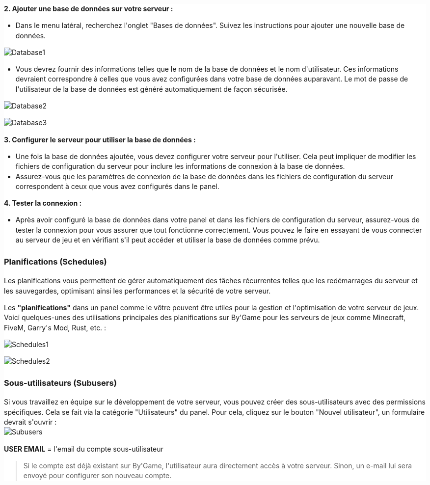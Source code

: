 **2. Ajouter une base de données sur votre serveur :**
  
- Dans le menu latéral, recherchez l'onglet "Bases de données". Suivez les instructions pour ajouter une nouvelle base de données.

![Database1](https://media.discordapp.net/attachments/1212812376148156426/1212930984409047060/image.png?ex=65f3a101&is=65e12c01&hm=4da11fdc46c4382088f281b79567a3401d3e30a6877e023cdeb904ee9c6ecf5d&=&format=webp&quality=lossless&width=873&height=671)

- Vous devrez fournir des informations telles que le nom de la base de données et le nom d'utilisateur. Ces informations devraient correspondre à celles que vous avez configurées dans votre base de données auparavant. Le mot de passe de l'utilisateur de la base de données est généré automatiquement de façon sécurisée.

![Database2](https://media.discordapp.net/attachments/1212812376148156426/1212931354740920391/image.png?ex=65f3a15a&is=65e12c5a&hm=df09370767aca52078487eb05c0904b49011ceb13c059e63b17ec13b0a39943d&=&format=webp&quality=lossless)

![Database3](https://media.discordapp.net/attachments/1212812376148156426/1212932846528888864/image.png?ex=65f3a2bd&is=65e12dbd&hm=cd8868972a6c4e2c1302e45126b16d8120e88c868dce1963d160c10c17b3667f&=&format=webp&quality=lossless)

**3. Configurer le serveur pour utiliser la base de données :**

- Une fois la base de données ajoutée, vous devez configurer votre serveur pour l'utiliser. Cela peut impliquer de modifier les fichiers de configuration du serveur pour inclure les informations de connexion à la base de données.
- Assurez-vous que les paramètres de connexion de la base de données dans les fichiers de configuration du serveur correspondent à ceux que vous avez configurés dans le panel.
  
**4. Tester la connexion :**

- Après avoir configuré la base de données dans votre panel et dans les fichiers de configuration du serveur, assurez-vous de tester la connexion pour vous assurer que tout fonctionne correctement. Vous pouvez le faire en essayant de vous connecter au serveur de jeu et en vérifiant s'il peut accéder et utiliser la base de données comme prévu.
  
### Planifications (Schedules)
Les planifications vous permettent de gérer automatiquement des tâches récurrentes telles que les redémarrages du serveur et les sauvegardes, optimisant ainsi les performances et la sécurité de votre serveur.

Les **"planifications"** dans un panel comme le vôtre peuvent être utiles pour la gestion et l'optimisation de votre serveur de jeux. Voici quelques-unes des utilisations principales des planifications sur By'Game pour les serveurs de jeux comme Minecraft, FiveM, Garry's Mod, Rust, etc. :

![Schedules1](https://media.discordapp.net/attachments/1212812376148156426/1212911460234305536/image.png?ex=65f38ed2&is=65e119d2&hm=9ab559c21389c5151a36ab7245f710383fbb23a6284868bfde8334d8dd920d83&=&format=webp&quality=lossless&width=1120&height=671)

![Schedules2](https://media.discordapp.net/attachments/1212812376148156426/1212913604513234995/image.png?ex=65f390d2&is=65e11bd2&hm=bab34422d186d58d33e82d9fb9f2be3de013bf7260c44eee25e3c1667c0da8b4&=&format=webp&quality=lossless&width=1097&height=671)

### Sous-utilisateurs (Subusers)
Si vous travaillez en équipe sur le développement de votre serveur, vous pouvez créer des sous-utilisateurs avec des permissions spécifiques. Cela se fait via la catégorie "Utilisateurs" du panel.
Pour cela, cliquez sur le bouton "Nouvel utilisateur", un formulaire devrait s'ouvrir :   
![Subusers](https://media.discordapp.net/attachments/1212137634722484316/1212925145862111252/23dCs51.png?ex=65f39b91&is=65e12691&hm=d63f95af290ea766e2939d99295c287e956e6c1ac2ead149615f3c5328162292&=&format=webp&quality=lossless&width=755&height=671)

**USER EMAIL** = l'email du compte sous-utilisateur
> Si le compte est déjà existant sur By'Game, l'utilisateur aura directement accès à votre serveur. Sinon, un e-mail lui sera envoyé pour configurer son nouveau compte.
